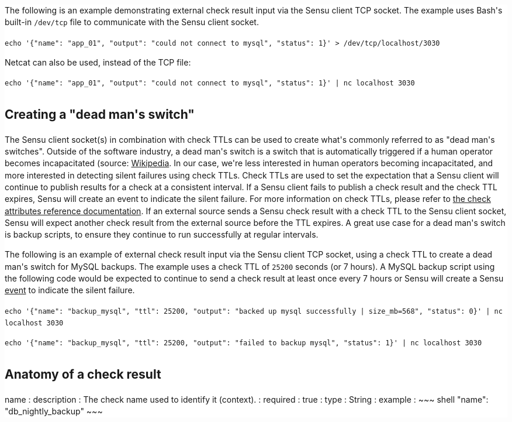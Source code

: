 The following is an example demonstrating external check result input via the Sensu client TCP socket. The example uses Bash's built-in `/dev/tcp` file to communicate with the Sensu client socket.

~~~ shell
echo '{"name": "app_01", "output": "could not connect to mysql", "status": 1}' > /dev/tcp/localhost/3030
~~~

Netcat can also be used, instead of the TCP file:

~~~ shell
echo '{"name": "app_01", "output": "could not connect to mysql", "status": 1}' | nc localhost 3030
~~~

## Creating a "dead man's switch"

The Sensu client socket(s) in combination with check TTLs can be used to create what's commonly referred to as "dead man's switches". Outside of the software industry, a dead man's switch is a switch that is automatically triggered if a human operator becomes incapacitated (source: [Wikipedia](http://en.wikipedia.org/wiki/Dead_man%27s_switch). In our case, we're less interested in human operators becoming incapacitated, and more interested in detecting silent failures using check TTLs. Check TTLs are used to set the expectation that a Sensu client will continue to publish results for a check at a consistent interval. If a Sensu client fails to publish a check result and the check TTL expires, Sensu will create an event to indicate the silent failure. For more information on check TTLs, please refer to [the check attributes reference documentation](checks#definition-attributes). If an external source sends a Sensu check result with a check TTL to the Sensu client socket, Sensu will expect another check result from the external source before the TTL expires. A great use case for a dead man's switch is backup scripts, to ensure they continue to run successfully at regular intervals.

The following is an example of external check result input via the Sensu client TCP socket, using a check TTL to create a dead man's switch for MySQL backups. The example uses a check TTL of `25200` seconds (or 7 hours). A MySQL backup script using the following code would be expected to continue to send a check result at least once every 7 hours or Sensu will create a Sensu [event](events) to indicate the silent failure.

~~~ shell
echo '{"name": "backup_mysql", "ttl": 25200, "output": "backed up mysql successfully | size_mb=568", "status": 0}' | nc localhost 3030
~~~

~~~ shell
echo '{"name": "backup_mysql", "ttl": 25200, "output": "failed to backup mysql", "status": 1}' | nc localhost 3030
~~~

## Anatomy of a check result

name
: description
  : The check name used to identify it (context).
: required
  : true
: type
  : String
: example
  : ~~~ shell
    "name": "db_nightly_backup"
    ~~~
